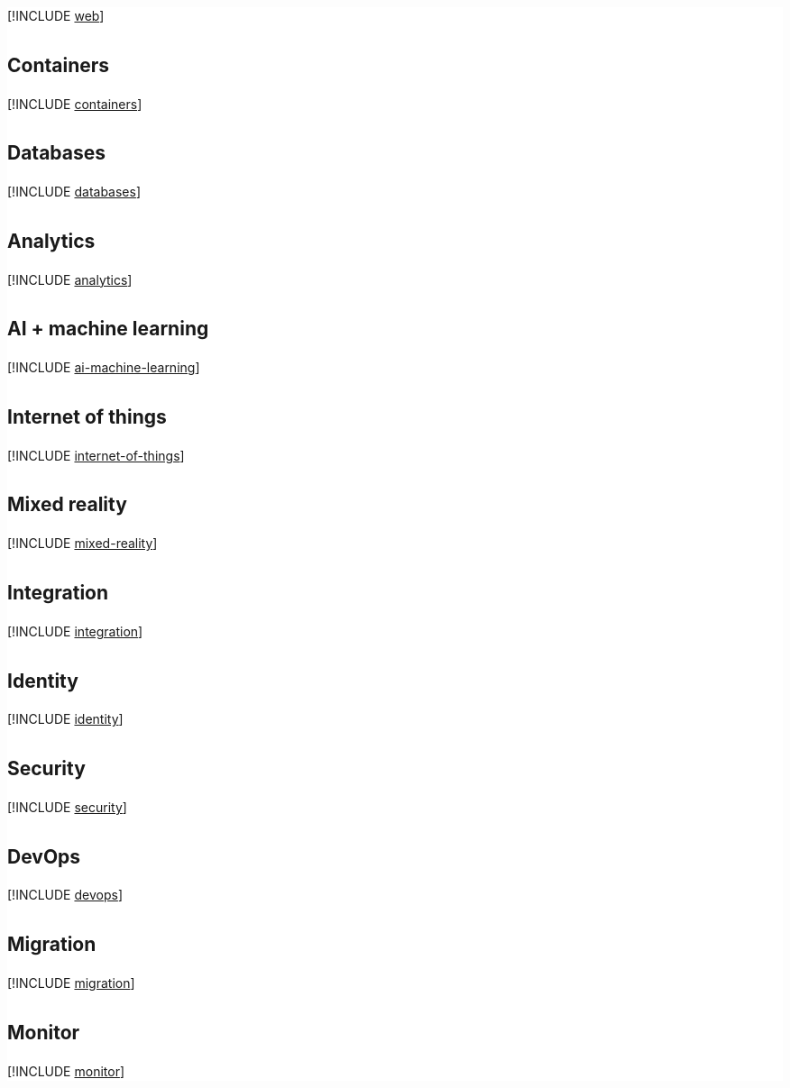 [!INCLUDE [web](./includes/resource-provider-operations/web.md)]

## Containers

[!INCLUDE [containers](./includes/resource-provider-operations/containers.md)]

## Databases

[!INCLUDE [databases](./includes/resource-provider-operations/databases.md)]

## Analytics

[!INCLUDE [analytics](./includes/resource-provider-operations/analytics.md)]

## AI + machine learning

[!INCLUDE [ai-machine-learning](./includes/resource-provider-operations/ai-machine-learning.md)]

## Internet of things

[!INCLUDE [internet-of-things](./includes/resource-provider-operations/internet-of-things.md)]

## Mixed reality

[!INCLUDE [mixed-reality](./includes/resource-provider-operations/mixed-reality.md)]

## Integration

[!INCLUDE [integration](./includes/resource-provider-operations/integration.md)]

## Identity

[!INCLUDE [identity](./includes/resource-provider-operations/identity.md)]

## Security

[!INCLUDE [security](./includes/resource-provider-operations/security.md)]

## DevOps

[!INCLUDE [devops](./includes/resource-provider-operations/devops.md)]

## Migration

[!INCLUDE [migration](./includes/resource-provider-operations/migration.md)]

## Monitor

[!INCLUDE [monitor](./includes/resource-provider-operations/monitor.md)]
